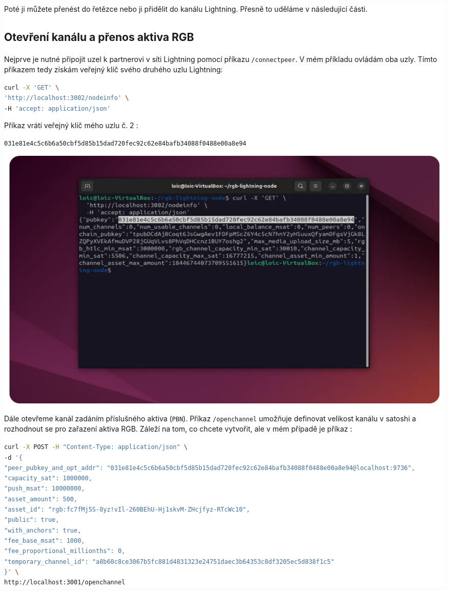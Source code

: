 Poté ji můžete přenést do řetězce nebo ji přidělit do kanálu Lightning. Přesně to uděláme v následující části.

## Otevření kanálu a přenos aktiva RGB

Nejprve je nutné připojit uzel k partnerovi v síti Lightning pomocí příkazu `/connectpeer`. V mém příkladu ovládám oba uzly. Tímto příkazem tedy získám veřejný klíč svého druhého uzlu Lightning:

```bash
curl -X 'GET' \
'http://localhost:3002/nodeinfo' \
-H 'accept: application/json'
```

Příkaz vrátí veřejný klíč mého uzlu č. 2 :

```txt
031e81e4c5c6b6a50cbf5d85b15dad720fec92c62e84bafb34088f0488e00a8e94
```

![RLN](assets/fr/13.webp)

Dále otevřeme kanál zadáním příslušného aktiva (`PBN`). Příkaz `/openchannel` umožňuje definovat velikost kanálu v satoshi a rozhodnout se pro zařazení aktiva RGB. Záleží na tom, co chcete vytvořit, ale v mém případě je příkaz :

```bash
curl -X POST -H "Content-Type: application/json" \
-d '{
"peer_pubkey_and_opt_addr": "031e81e4c5c6b6a50cbf5d85b15dad720fec92c62e84bafb34088f0488e00a8e94@localhost:9736",
"capacity_sat": 1000000,
"push_msat": 10000000,
"asset_amount": 500,
"asset_id": "rgb:fc7fMj5S-8yz!vIl-260BEhU-Hj1skvM-ZHcjfyz-RTcWc10",
"public": true,
"with_anchors": true,
"fee_base_msat": 1000,
"fee_proportional_millionths": 0,
"temporary_channel_id": "a8b60c8ce3067b5fc881d4831323e24751daec3b64353c8df3205ec5d838f1c5"
}' \
http://localhost:3001/openchannel
```